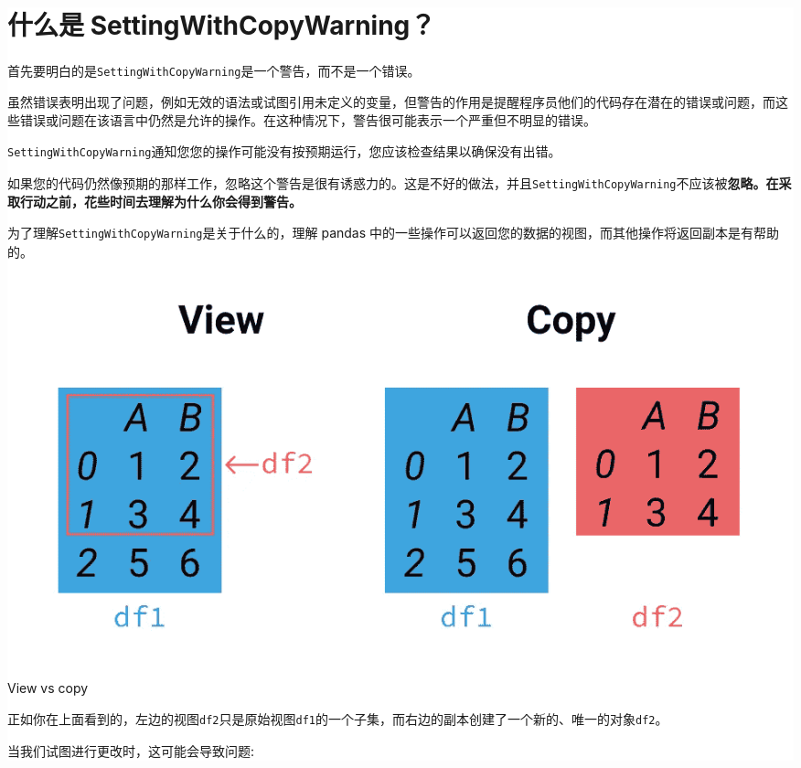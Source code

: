 # 什么是 SettingWithCopyWarning？

首先要明白的是`SettingWithCopyWarning`是一个警告，而不是一个错误。

虽然错误表明出现了问题，例如无效的语法或试图引用未定义的变量，但警告的作用是提醒程序员他们的代码存在潜在的错误或问题，而这些错误或问题在该语言中仍然是允许的操作。在这种情况下，警告很可能表示一个严重但不明显的错误。

`SettingWithCopyWarning`通知您您的操作可能没有按预期运行，您应该检查结果以确保没有出错。

如果您的代码仍然像预期的那样工作，忽略这个警告是很有诱惑力的。这是不好的做法，并且`SettingWithCopyWarning`不应该被**忽略。在采取行动之前，花些时间去理解为什么你会得到警告。**

为了理解`SettingWithCopyWarning`是关于什么的，理解 pandas 中的一些操作可以返回您的数据的视图，而其他操作将返回副本是有帮助的。

![](img/254136cccbdc50956b71a0fc5dc1af16.png)

View vs copy

正如你在上面看到的，左边的视图`df2`只是原始视图`df1`的一个子集，而右边的副本创建了一个新的、唯一的对象`df2`。

当我们试图进行更改时，这可能会导致问题:
